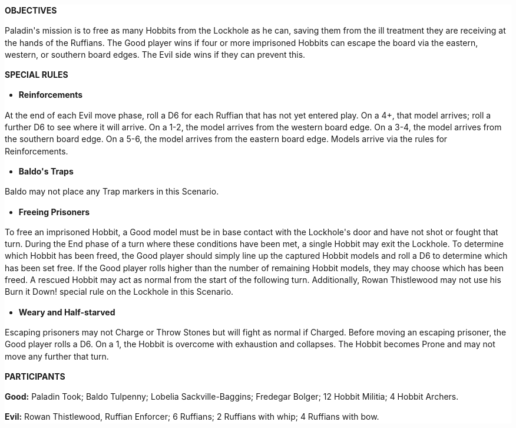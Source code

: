 **OBJECTIVES**

Paladin's mission is to free as many Hobbits from the Lockhole as he can, saving them from the ill treatment they are receiving at the hands of the Ruffians. The Good player wins if four or more imprisoned Hobbits can escape the board via the eastern, western, or southern board edges. The Evil side wins if they can prevent this.

**SPECIAL RULES**

* **Reinforcements**

At the end of each Evil move phase, roll a D6 for each Ruffian that has not yet entered play. On a 4+, that model arrives; roll a further D6 to see where it will arrive. On a 1-2, the model arrives from the western board edge. On a 3-4, the model arrives from the southern board edge. On a 5-6, the model arrives from the eastern board edge. Models arrive via the rules for Reinforcements.

* **Baldo's Traps**

Baldo may not place any Trap markers in this Scenario.

* **Freeing Prisoners**

To free an imprisoned Hobbit, a Good model must be in base contact with the Lockhole's door and have not shot or fought that turn. During the End phase of a turn where these conditions have been met, a single Hobbit may exit the Lockhole. To determine which Hobbit has been freed, the Good player should simply line up the captured Hobbit models and roll a D6 to determine which has been set free. If the Good player rolls higher than the number of remaining Hobbit models, they may choose which has been freed. A rescued Hobbit may act as normal from the start of the following turn. Additionally, Rowan Thistlewood may not use his Burn it Down! special rule on the Lockhole in this Scenario.

* **Weary and Half-starved**

Escaping prisoners may not Charge or Throw Stones but will fight as normal if Charged. Before moving an escaping prisoner, the Good player rolls a D6. On a 1, the Hobbit is overcome with exhaustion and collapses. The Hobbit becomes Prone and may not move any further that turn.

**PARTICIPANTS**

**Good:** Paladin Took; Baldo Tulpenny; Lobelia Sackville-Baggins; Fredegar Bolger; 12 Hobbit Militia; 4 Hobbit Archers.

**Evil:** Rowan Thistlewood, Ruffian Enforcer; 6 Ruffians; 2 Ruffians with whip; 4 Ruffians with bow.
